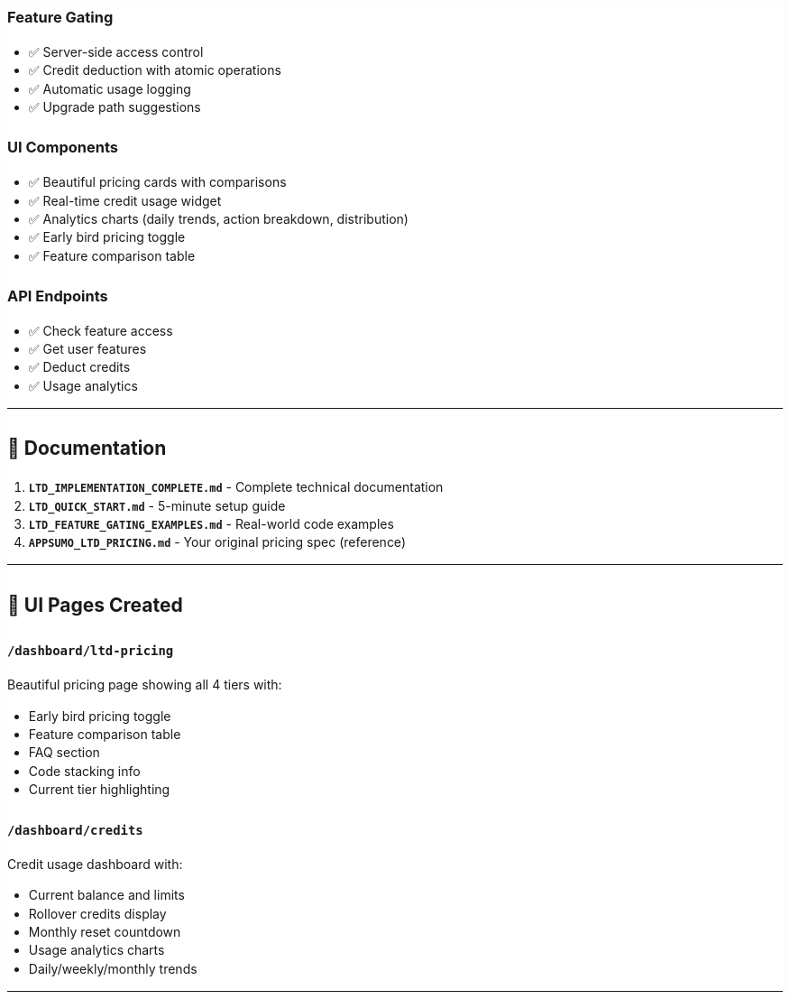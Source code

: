 ### Feature Gating
- ✅ Server-side access control
- ✅ Credit deduction with atomic operations
- ✅ Automatic usage logging
- ✅ Upgrade path suggestions

### UI Components
- ✅ Beautiful pricing cards with comparisons
- ✅ Real-time credit usage widget
- ✅ Analytics charts (daily trends, action breakdown, distribution)
- ✅ Early bird pricing toggle
- ✅ Feature comparison table

### API Endpoints
- ✅ Check feature access
- ✅ Get user features
- ✅ Deduct credits
- ✅ Usage analytics

---

## 📖 Documentation

1. **`LTD_IMPLEMENTATION_COMPLETE.md`** - Complete technical documentation
2. **`LTD_QUICK_START.md`** - 5-minute setup guide
3. **`LTD_FEATURE_GATING_EXAMPLES.md`** - Real-world code examples
4. **`APPSUMO_LTD_PRICING.md`** - Your original pricing spec (reference)

---

## 🎨 UI Pages Created

### `/dashboard/ltd-pricing`
Beautiful pricing page showing all 4 tiers with:
- Early bird pricing toggle
- Feature comparison table
- FAQ section
- Code stacking info
- Current tier highlighting

### `/dashboard/credits`
Credit usage dashboard with:
- Current balance and limits
- Rollover credits display
- Monthly reset countdown
- Usage analytics charts
- Daily/weekly/monthly trends

---
